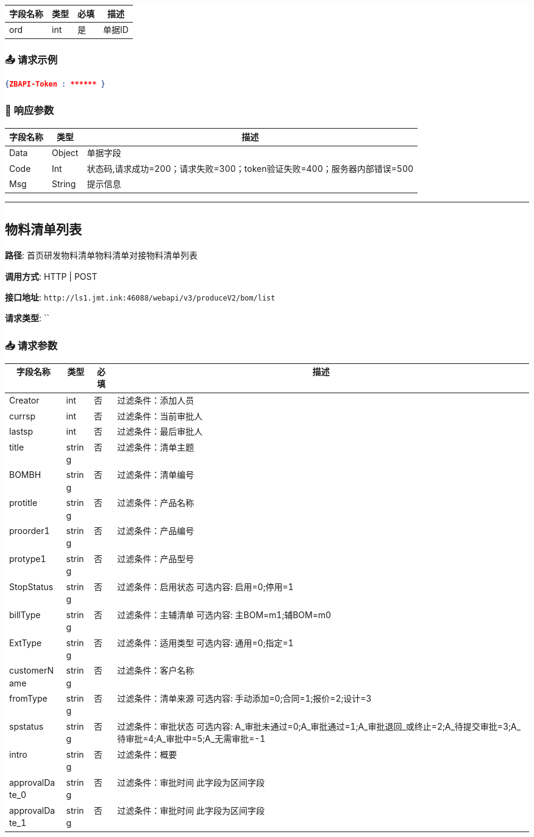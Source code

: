 | 字段名称 | 类型 | 必填 | 描述 |
|----------|------|------|------|
| ord | int | 是 | 单据ID |

### 📤 请求示例

```json
{ZBAPI-Token : ****** }
```

### 📨 响应参数

| 字段名称 | 类型 | 描述 |
|----------|------|------|
| Data | Object | 单据字段 |
| Code | Int | 状态码,请求成功=200；请求失败=300；token验证失败=400；服务器内部错误=500 |
| Msg | String | 提示信息 |

---

## 物料清单列表

**路径**: 首页研发物料清单物料清单对接物料清单列表

**调用方式**: HTTP | POST

**接口地址**: `http://ls1.jmt.ink:46088/webapi/v3/produceV2/bom/list`

**请求类型**: ``

### 📥 请求参数

| 字段名称 | 类型 | 必填 | 描述 |
|----------|------|------|------|
| Creator | int | 否 | 过滤条件：添加人员 |
| currsp | int | 否 | 过滤条件：当前审批人 |
| lastsp | int | 否 | 过滤条件：最后审批人 |
| title | string | 否 | 过滤条件：清单主题 |
| BOMBH | string | 否 | 过滤条件：清单编号 |
| protitle | string | 否 | 过滤条件：产品名称 |
| proorder1 | string | 否 | 过滤条件：产品编号 |
| protype1 | string | 否 | 过滤条件：产品型号 |
| StopStatus | string | 否 | 过滤条件：启用状态 可选内容: 启用=0;停用=1 |
| billType | string | 否 | 过滤条件：主辅清单 可选内容: 主BOM=m1;辅BOM=m0 |
| ExtType | string | 否 | 过滤条件：适用类型 可选内容: 通用=0;指定=1 |
| customerName | string | 否 | 过滤条件：客户名称 |
| fromType | string | 否 | 过滤条件：清单来源 可选内容: 手动添加=0;合同=1;报价=2;设计=3 |
| spstatus | string | 否 | 过滤条件：审批状态 可选内容: A_审批未通过=0;A_审批通过=1;A_审批退回_或终止=2;A_待提交审批=3;A_待审批=4;A_审批中=5;A_无需审批=-1 |
| intro | string | 否 | 过滤条件：概要 |
| approvalDate_0 | string | 否 | 过滤条件：审批时间 此字段为区间字段 |
| approvalDate_1 | string | 否 | 过滤条件：审批时间 此字段为区间字段 |